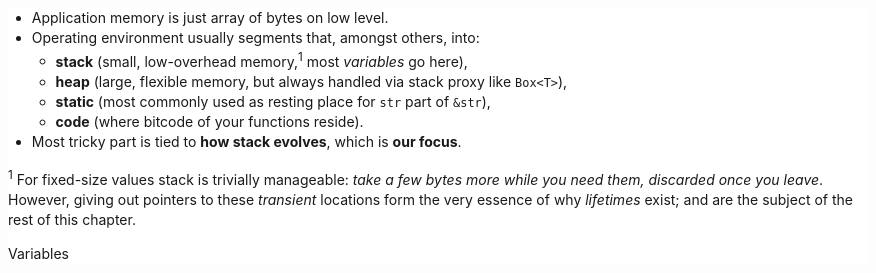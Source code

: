 - Application memory is just array of bytes on low level.
- Operating environment usually segments that, amongst others, into:
    - **stack** (small, low-overhead memory,<sup>1</sup> most _variables_ go here),
    - **heap** (large, flexible memory, but always handled via stack proxy like `Box<T>`),
    - **static** (most commonly used as resting place for `str` part of `&str`),
    - **code** (where bitcode of your functions reside).
- Most tricky part is tied to **how stack evolves**, which is **our focus**.

<footnotes>

<sup>1</sup> For fixed-size values stack is trivially manageable: _take a few bytes more while you need them, discarded once you leave_. However, giving out pointers to these _transient_ locations form the very essence of why _lifetimes_ exist; and are the subject of the rest of this chapter.

</footnotes>

</explanation>
</lifetime-section>



<lifetime-section>
<lifetime-example class="not-first">
    <section-header>Variables</section-header>
    <memory-row>
        <memory-backdrop>
            <byte></byte>
            <byte></byte>
            <byte></byte>
            <byte></byte>
            <byte></byte>
            <byte></byte>
            <byte></byte>
            <byte class="t"></byte>
            <byte class="t"></byte>
            <byte></byte>
            <byte></byte>
            <byte></byte>
            <byte></byte>
            <byte></byte>
            <byte></byte>
            <byte></byte>
            <byte></byte>
            <byte></byte>
            <byte></byte>
            <byte></byte>
            <byte></byte>
            <byte></byte>
            <byte></byte>
            <byte></byte>
            <byte></byte>
            <byte></byte>
            <byte></byte>
            <byte></byte>
            <byte></byte>
            <byte></byte>
            <byte></byte>
            <byte></byte>
            <byte></byte>
            <byte></byte>
            <byte></byte>
            <byte></byte>
            <byte></byte>
            <byte></byte>
            <byte></byte>
            <byte></byte>
            <byte></byte>